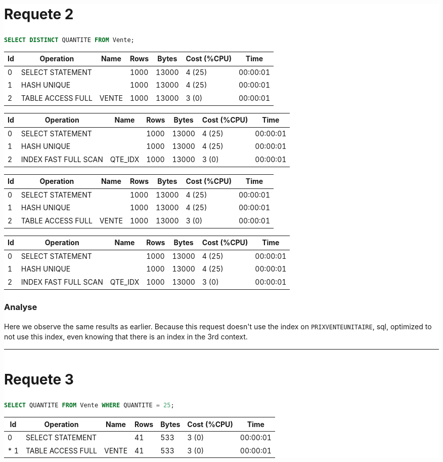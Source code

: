
# Requete 2

```sql
SELECT DISTINCT QUANTITE FROM Vente;
```
| Id  | Operation         | Name  | Rows  | Bytes | Cost (%CPU)| Time     |
|-----|-------------------|-------|-------|-------|------------|----------|
|   0 | SELECT STATEMENT   |       |  1000 | 13000 |     4  (25)| 00:00:01 |
|   1 |  HASH UNIQUE       |       |  1000 | 13000 |     4  (25)| 00:00:01 |
|   2 |   TABLE ACCESS FULL| VENTE |  1000 | 13000 |     3   (0)| 00:00:01 |

| Id  | Operation         | Name  | Rows  | Bytes | Cost (%CPU)| Time     |
|-----|-------------------|-------|-------|-------|------------|----------|
|   0 | SELECT STATEMENT      |         |  1000 | 13000 |     4  (25)| 00:00:01 |
|   1 |  HASH UNIQUE          |         |  1000 | 13000 |     4  (25)| 00:00:01 |
|   2 |   INDEX FAST FULL SCAN| QTE_IDX |  1000 | 13000 |     3   (0)| 00:00:01 |

| Id  | Operation         | Name  | Rows  | Bytes | Cost (%CPU)| Time     |
|-----|-------------------|-------|-------|-------|------------|----------|
|   0 | SELECT STATEMENT   |       |  1000 | 13000 |     4  (25)| 00:00:01 |
|   1 |  HASH UNIQUE       |       |  1000 | 13000 |     4  (25)| 00:00:01 |
|   2 |   TABLE ACCESS FULL| VENTE |  1000 | 13000 |     3   (0)| 00:00:01 |

| Id  | Operation         | Name  | Rows  | Bytes | Cost (%CPU)| Time     |
|-----|-------------------|-------|-------|-------|------------|----------|
|   0 | SELECT STATEMENT      |         |  1000 | 13000 |     4  (25)| 00:00:01 |
|   1 |  HASH UNIQUE          |         |  1000 | 13000 |     4  (25)| 00:00:01 |
|   2 |   INDEX FAST FULL SCAN| QTE_IDX |  1000 | 13000 |     3   (0)| 00:00:01 |

### Analyse
Here we observe the same results as earlier. Because this request doesn't use the index on `PRIXVENTEUNITAIRE`, sql, optimized to not use this index, even knowing that there is an index in the 3rd context.

---------

# Requete 3

```sql
SELECT QUANTITE FROM Vente WHERE QUANTITE = 25;
```
| Id  | Operation         | Name  | Rows  | Bytes | Cost (%CPU)| Time     |
|-----|-------------------|-------|-------|-------|------------|----------|
|   0 | SELECT STATEMENT  |       |    41 |   533 |     3   (0)| 00:00:01 |
|*  1 |  TABLE ACCESS FULL| VENTE |    41 |   533 |     3   (0)| 00:00:01 |

